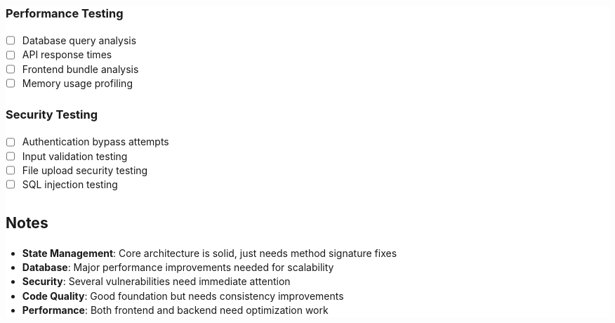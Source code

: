 ### Performance Testing
- [ ] Database query analysis
- [ ] API response times
- [ ] Frontend bundle analysis
- [ ] Memory usage profiling

### Security Testing
- [ ] Authentication bypass attempts
- [ ] Input validation testing
- [ ] File upload security testing
- [ ] SQL injection testing

## Notes

- **State Management**: Core architecture is solid, just needs method signature fixes
- **Database**: Major performance improvements needed for scalability
- **Security**: Several vulnerabilities need immediate attention
- **Code Quality**: Good foundation but needs consistency improvements
- **Performance**: Both frontend and backend need optimization work